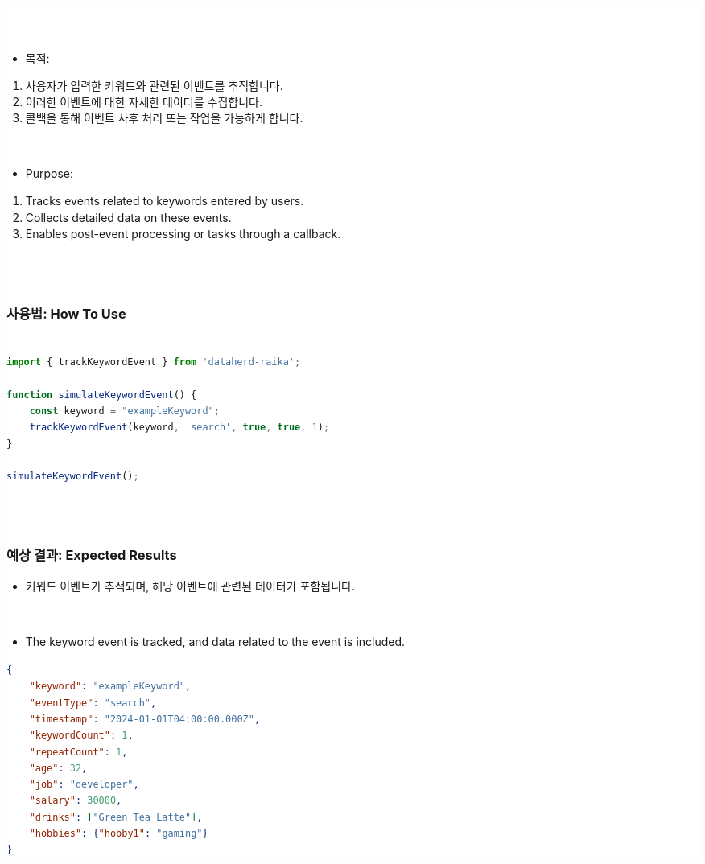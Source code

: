 <br/>
<br/>

- 목적:

1. 사용자가 입력한 키워드와 관련된 이벤트를 추적합니다.
2. 이러한 이벤트에 대한 자세한 데이터를 수집합니다.
3. 콜백을 통해 이벤트 사후 처리 또는 작업을 가능하게 합니다.

<br/>

- Purpose:

1. Tracks events related to keywords entered by users.
2. Collects detailed data on these events.
3. Enables post-event processing or tasks through a callback.

<br/>
<br/>

### 사용법: How To Use

```javascript

import { trackKeywordEvent } from 'dataherd-raika';

function simulateKeywordEvent() {
    const keyword = "exampleKeyword";
    trackKeywordEvent(keyword, 'search', true, true, 1);
}

simulateKeywordEvent();

```

<br/>
<br/>

### 예상 결과: Expected Results

- 키워드 이벤트가 추적되며, 해당 이벤트에 관련된 데이터가 포함됩니다.

<br/>

- The keyword event is tracked, and data related to the event is included.

```json
{
    "keyword": "exampleKeyword",
    "eventType": "search",
    "timestamp": "2024-01-01T04:00:00.000Z",
    "keywordCount": 1,
    "repeatCount": 1,
    "age": 32,
    "job": "developer",
    "salary": 30000,
    "drinks": ["Green Tea Latte"],
    "hobbies": {"hobby1": "gaming"}
}
```
